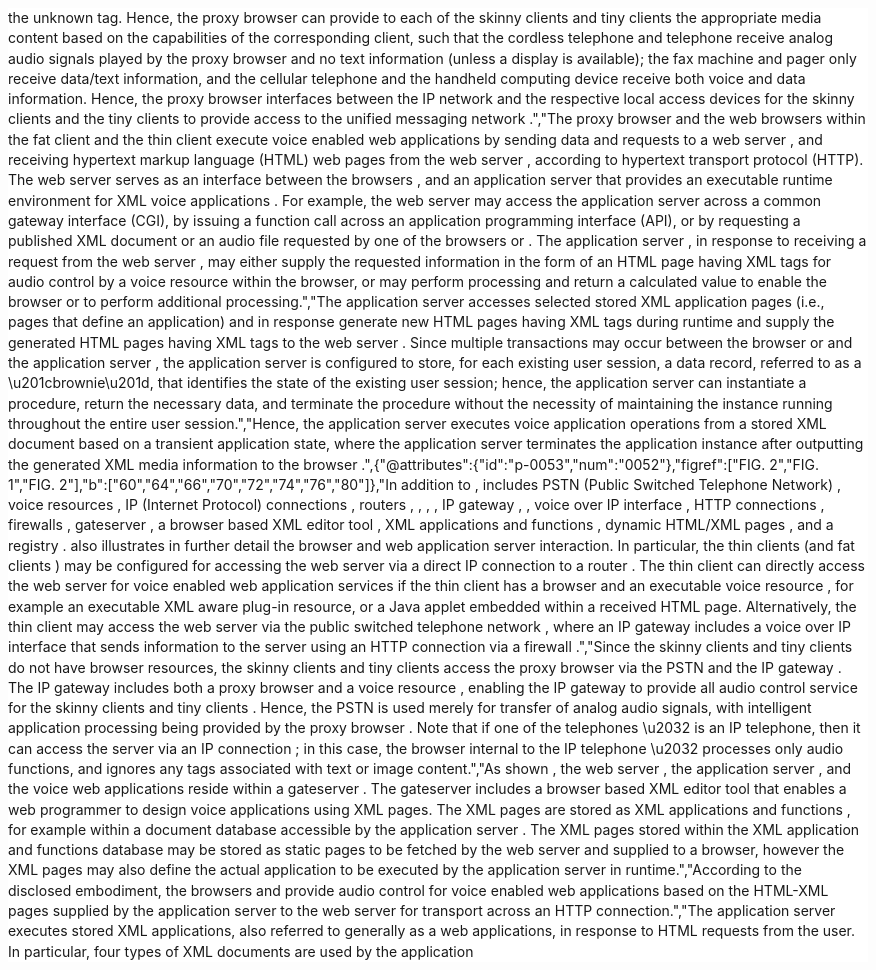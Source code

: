 the unknown tag. Hence, the proxy browser  can provide to each of the skinny clients and tiny clients the appropriate media content based on the capabilities of the corresponding client, such that the cordless telephone and telephone receive analog audio signals played by the proxy browser  and no text information (unless a display is available); the fax machine and pager only receive data\/text information, and the cellular telephone and the handheld computing device receive both voice and data information. Hence, the proxy browser  interfaces between the IP network and the respective local access devices for the skinny clients and the tiny clients to provide access to the unified messaging network .","The proxy browser  and the web browsers  within the fat client and the thin client execute voice enabled web applications by sending data and requests to a web server , and receiving hypertext markup language (HTML) web pages from the web server , according to hypertext transport protocol (HTTP). The web server  serves as an interface between the browsers ,  and an application server  that provides an executable runtime environment for XML voice applications . For example, the web server  may access the application server  across a common gateway interface (CGI), by issuing a function call across an application programming interface (API), or by requesting a published XML document or an audio file requested by one of the browsers  or . The application server , in response to receiving a request from the web server , may either supply the requested information in the form of an HTML page having XML tags for audio control by a voice resource within the browser, or may perform processing and return a calculated value to enable the browser  or  to perform additional processing.","The application server  accesses selected stored XML application pages (i.e., pages that define an application) and in response generate new HTML pages having XML tags during runtime and supply the generated HTML pages having XML tags to the web server . Since multiple transactions may occur between the browser  or  and the application server , the application server  is configured to store, for each existing user session, a data record, referred to as a \u201cbrownie\u201d, that identifies the state of the existing user session; hence, the application server  can instantiate a procedure, return the necessary data, and terminate the procedure without the necessity of maintaining the instance running throughout the entire user session.","Hence, the application server  executes voice application operations from a stored XML document based on a transient application state, where the application server  terminates the application instance after outputting the generated XML media information to the browser .",{"@attributes":{"id":"p-0053","num":"0052"},"figref":["FIG. 2","FIG. 1","FIG. 2"],"b":["60","64","66","70","72","74","76","80"]},"In addition to ,  includes PSTN (Public Switched Telephone Network) , voice resources , IP (Internet Protocol) connections , routers , , , , IP gateway , , voice over IP interface , HTTP connections , firewalls , gateserver , a browser based XML editor tool , XML applications and functions , dynamic HTML\/XML pages , and a registry .  also illustrates in further detail the browser and web application server interaction. In particular, the thin clients (and fat clients ) may be configured for accessing the web server  via a direct IP connection  to a router . The thin client can directly access the web server  for voice enabled web application services if the thin client has a browser  and an executable voice resource , for example an executable XML aware plug-in resource, or a Java applet embedded within a received HTML page. Alternatively, the thin client may access the web server  via the public switched telephone network , where an IP gateway includes a voice over IP interface  that sends information to the server  using an HTTP connection  via a firewall .","Since the skinny clients and tiny clients  do not have browser resources, the skinny clients and tiny clients  access the proxy browser  via the PSTN  and the IP gateway . The IP gateway includes both a proxy browser  and a voice resource , enabling the IP gateway  to provide all audio control service for the skinny clients and tiny clients . Hence, the PSTN  is used merely for transfer of analog audio signals, with intelligent application processing being provided by the proxy browser . Note that if one of the telephones \u2032 is an IP telephone, then it can access the server  via an IP connection ; in this case, the browser internal to the IP telephone \u2032 processes only audio functions, and ignores any tags associated with text or image content.","As shown , the web server , the application server , and the voice web applications  reside within a gateserver . The gateserver  includes a browser based XML editor tool  that enables a web programmer to design voice applications using XML pages. The XML pages are stored as XML applications and functions , for example within a document database accessible by the application server . The XML pages stored within the XML application and functions database  may be stored as static pages to be fetched by the web server  and supplied to a browser, however the XML pages may also define the actual application to be executed by the application server  in runtime.","According to the disclosed embodiment, the browsers  and  provide audio control for voice enabled web applications based on the HTML-XML pages supplied by the application server  to the web server  for transport across an HTTP connection.","The application server  executes stored XML applications, also referred to generally as a web applications, in response to HTML requests from the user. In particular, four types of XML documents are used by the application